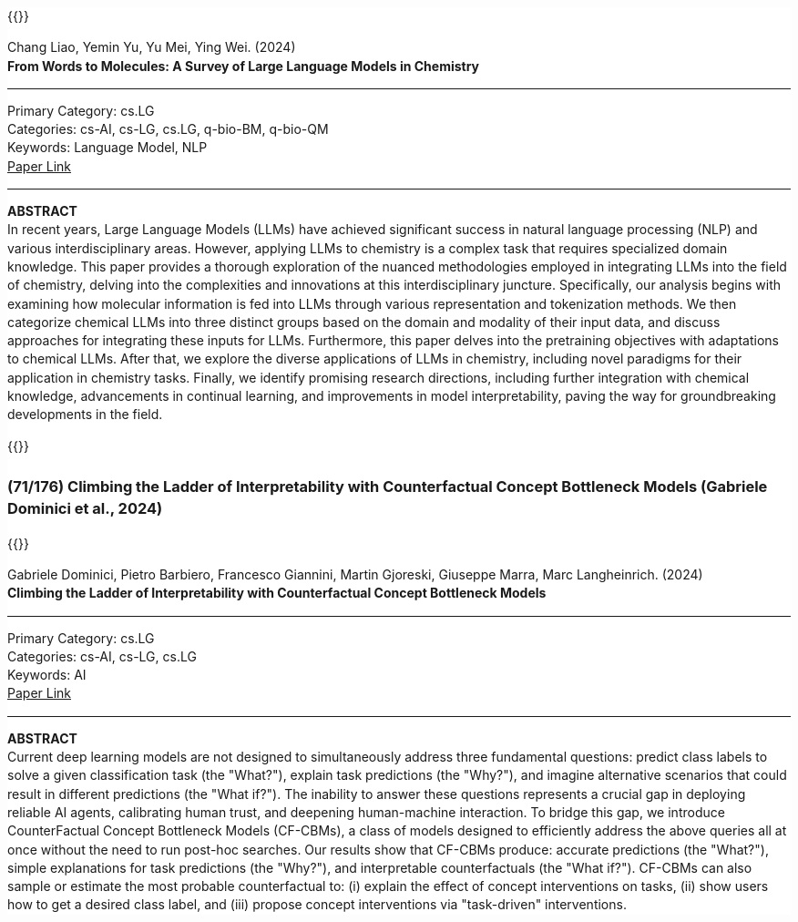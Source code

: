 {{<citation>}}

Chang Liao, Yemin Yu, Yu Mei, Ying Wei. (2024)  
**From Words to Molecules: A Survey of Large Language Models in Chemistry**  

---
Primary Category: cs.LG  
Categories: cs-AI, cs-LG, cs.LG, q-bio-BM, q-bio-QM  
Keywords: Language Model, NLP  
[Paper Link](http://arxiv.org/abs/2402.01439v1)  

---


**ABSTRACT**  
In recent years, Large Language Models (LLMs) have achieved significant success in natural language processing (NLP) and various interdisciplinary areas. However, applying LLMs to chemistry is a complex task that requires specialized domain knowledge. This paper provides a thorough exploration of the nuanced methodologies employed in integrating LLMs into the field of chemistry, delving into the complexities and innovations at this interdisciplinary juncture. Specifically, our analysis begins with examining how molecular information is fed into LLMs through various representation and tokenization methods. We then categorize chemical LLMs into three distinct groups based on the domain and modality of their input data, and discuss approaches for integrating these inputs for LLMs. Furthermore, this paper delves into the pretraining objectives with adaptations to chemical LLMs. After that, we explore the diverse applications of LLMs in chemistry, including novel paradigms for their application in chemistry tasks. Finally, we identify promising research directions, including further integration with chemical knowledge, advancements in continual learning, and improvements in model interpretability, paving the way for groundbreaking developments in the field.

{{</citation>}}


### (71/176) Climbing the Ladder of Interpretability with Counterfactual Concept Bottleneck Models (Gabriele Dominici et al., 2024)

{{<citation>}}

Gabriele Dominici, Pietro Barbiero, Francesco Giannini, Martin Gjoreski, Giuseppe Marra, Marc Langheinrich. (2024)  
**Climbing the Ladder of Interpretability with Counterfactual Concept Bottleneck Models**  

---
Primary Category: cs.LG  
Categories: cs-AI, cs-LG, cs.LG  
Keywords: AI  
[Paper Link](http://arxiv.org/abs/2402.01408v1)  

---


**ABSTRACT**  
Current deep learning models are not designed to simultaneously address three fundamental questions: predict class labels to solve a given classification task (the "What?"), explain task predictions (the "Why?"), and imagine alternative scenarios that could result in different predictions (the "What if?"). The inability to answer these questions represents a crucial gap in deploying reliable AI agents, calibrating human trust, and deepening human-machine interaction. To bridge this gap, we introduce CounterFactual Concept Bottleneck Models (CF-CBMs), a class of models designed to efficiently address the above queries all at once without the need to run post-hoc searches. Our results show that CF-CBMs produce: accurate predictions (the "What?"), simple explanations for task predictions (the "Why?"), and interpretable counterfactuals (the "What if?"). CF-CBMs can also sample or estimate the most probable counterfactual to: (i) explain the effect of concept interventions on tasks, (ii) show users how to get a desired class label, and (iii) propose concept interventions via "task-driven" interventions.
